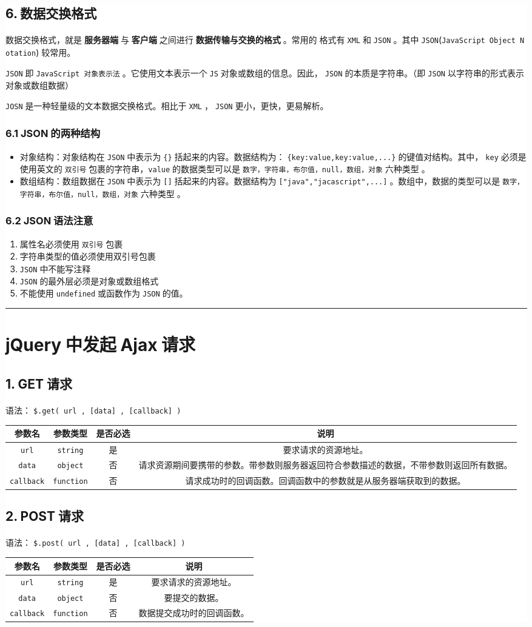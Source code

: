 ## 6. 数据交换格式

数据交换格式，就是 **服务器端** 与 **客户端** 之间进行 **数据传输与交换的格式** 。常用的 格式有 `XML` 和 `JSON` 。其中 `JSON`(`JavaScript Object Notation`) 较常用。

`JSON` 即 `JavaScript 对象表示法` 。它使用文本表示一个 `JS` 对象或数组的信息。因此， `JSON` 的本质是字符串。（即 `JSON` 以字符串的形式表示对象或数组数据）

 `JOSN` 是一种轻量级的文本数据交换格式。相比于 `XML` ， `JSON` 更小，更快，更易解析。

### 6.1 JSON 的两种结构

- 对象结构：对象结构在 `JSON` 中表示为 `{}` 括起来的内容。数据结构为： `{key:value,key:value,...}` 的键值对结构。其中， `key` 必须是使用英文的 `双引号` 包裹的字符串，`value` 的数据类型可以是 `数字，字符串，布尔值，null，数组，对象` 六种类型 。
- 数组结构：数组数据在 `JSON` 中表示为 `[]` 括起来的内容。数据结构为 `["java","jacascript",...]` 。数组中，数据的类型可以是 `数字，字符串，布尔值，null，数组，对象` 六种类型 。

### 6.2 JSON 语法注意

1. 属性名必须使用 `双引号` 包裹
2. 字符串类型的值必须使用双引号包裹
3. `JSON` 中不能写注释
4. `JSON` 的最外层必须是对象或数组格式
5. 不能使用 `undefined` 或函数作为 `JSON` 的值。

------

# jQuery 中发起 Ajax 请求

## 1. GET 请求

语法： `$.get( url , [data] , [callback] )` 

|   参数名   |  参数类型  | 是否必选 |                             说明                             |
| :--------: | :--------: | :------: | :----------------------------------------------------------: |
|   `url`    |  `string`  |    是    |                     要求请求的资源地址。                     |
|   `data`   |  `object`  |    否    | 请求资源期间要携带的参数。带参数则服务器返回符合参数描述的数据，不带参数则返回所有数据。 |
| `callback` | `function` |    否    | 请求成功时的回调函数。回调函数中的参数就是从服务器端获取到的数据。 |

## 2. POST 请求

语法： `$.post( url , [data] , [callback] )` 

|   参数名   |  参数类型  | 是否必选 |            说明            |
| :--------: | :--------: | :------: | :------------------------: |
|   `url`    |  `string`  |    是    |    要求请求的资源地址。    |
|   `data`   |  `object`  |    否    |       要提交的数据。       |
| `callback` | `function` |    否    | 数据提交成功时的回调函数。 |
